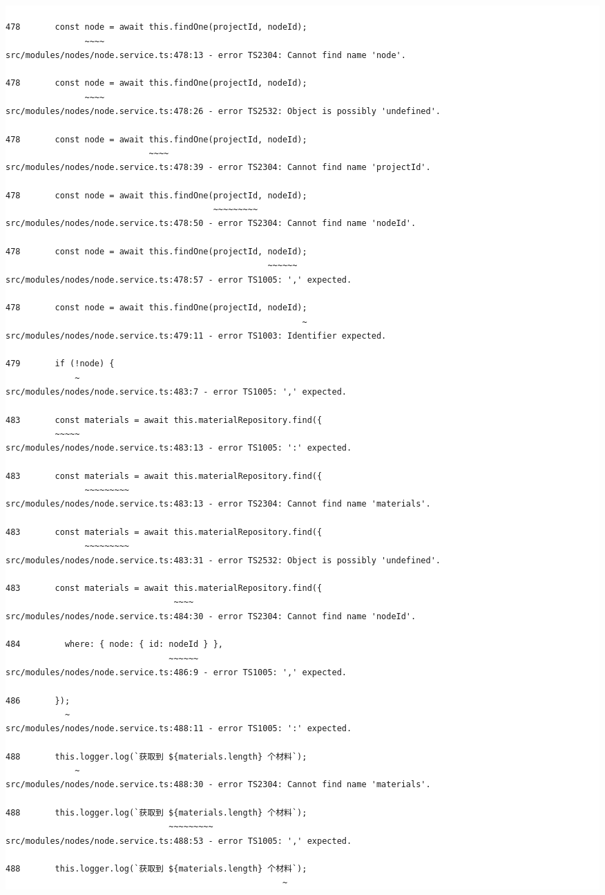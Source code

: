 ```

478       const node = await this.findOne(projectId, nodeId);
                ~~~~
src/modules/nodes/node.service.ts:478:13 - error TS2304: Cannot find name 'node'.

478       const node = await this.findOne(projectId, nodeId);
                ~~~~
src/modules/nodes/node.service.ts:478:26 - error TS2532: Object is possibly 'undefined'.

478       const node = await this.findOne(projectId, nodeId);
                             ~~~~
src/modules/nodes/node.service.ts:478:39 - error TS2304: Cannot find name 'projectId'.

478       const node = await this.findOne(projectId, nodeId);
                                          ~~~~~~~~~
src/modules/nodes/node.service.ts:478:50 - error TS2304: Cannot find name 'nodeId'.

478       const node = await this.findOne(projectId, nodeId);
                                                     ~~~~~~
src/modules/nodes/node.service.ts:478:57 - error TS1005: ',' expected.

478       const node = await this.findOne(projectId, nodeId);
                                                            ~
src/modules/nodes/node.service.ts:479:11 - error TS1003: Identifier expected.

479       if (!node) {
              ~
src/modules/nodes/node.service.ts:483:7 - error TS1005: ',' expected.

483       const materials = await this.materialRepository.find({
          ~~~~~
src/modules/nodes/node.service.ts:483:13 - error TS1005: ':' expected.

483       const materials = await this.materialRepository.find({
                ~~~~~~~~~
src/modules/nodes/node.service.ts:483:13 - error TS2304: Cannot find name 'materials'.

483       const materials = await this.materialRepository.find({
                ~~~~~~~~~
src/modules/nodes/node.service.ts:483:31 - error TS2532: Object is possibly 'undefined'.

483       const materials = await this.materialRepository.find({
                                  ~~~~
src/modules/nodes/node.service.ts:484:30 - error TS2304: Cannot find name 'nodeId'.

484         where: { node: { id: nodeId } },
                                 ~~~~~~
src/modules/nodes/node.service.ts:486:9 - error TS1005: ',' expected.

486       });
            ~
src/modules/nodes/node.service.ts:488:11 - error TS1005: ':' expected.

488       this.logger.log(`获取到 ${materials.length} 个材料`);
              ~
src/modules/nodes/node.service.ts:488:30 - error TS2304: Cannot find name 'materials'.

488       this.logger.log(`获取到 ${materials.length} 个材料`);
                                 ~~~~~~~~~
src/modules/nodes/node.service.ts:488:53 - error TS1005: ',' expected.

488       this.logger.log(`获取到 ${materials.length} 个材料`);
                                                        ~
```